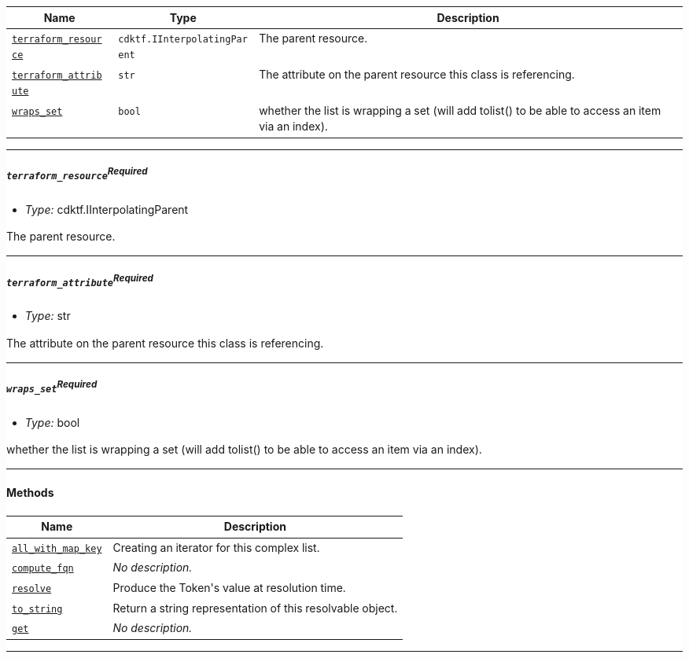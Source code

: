 | **Name** | **Type** | **Description** |
| --- | --- | --- |
| <code><a href="#rhizo-co-terraform-provider-oci.dataOciOpsiOpsiConfiguration.DataOciOpsiOpsiConfigurationConfigItemsList.Initializer.parameter.terraformResource">terraform_resource</a></code> | <code>cdktf.IInterpolatingParent</code> | The parent resource. |
| <code><a href="#rhizo-co-terraform-provider-oci.dataOciOpsiOpsiConfiguration.DataOciOpsiOpsiConfigurationConfigItemsList.Initializer.parameter.terraformAttribute">terraform_attribute</a></code> | <code>str</code> | The attribute on the parent resource this class is referencing. |
| <code><a href="#rhizo-co-terraform-provider-oci.dataOciOpsiOpsiConfiguration.DataOciOpsiOpsiConfigurationConfigItemsList.Initializer.parameter.wrapsSet">wraps_set</a></code> | <code>bool</code> | whether the list is wrapping a set (will add tolist() to be able to access an item via an index). |

---

##### `terraform_resource`<sup>Required</sup> <a name="terraform_resource" id="rhizo-co-terraform-provider-oci.dataOciOpsiOpsiConfiguration.DataOciOpsiOpsiConfigurationConfigItemsList.Initializer.parameter.terraformResource"></a>

- *Type:* cdktf.IInterpolatingParent

The parent resource.

---

##### `terraform_attribute`<sup>Required</sup> <a name="terraform_attribute" id="rhizo-co-terraform-provider-oci.dataOciOpsiOpsiConfiguration.DataOciOpsiOpsiConfigurationConfigItemsList.Initializer.parameter.terraformAttribute"></a>

- *Type:* str

The attribute on the parent resource this class is referencing.

---

##### `wraps_set`<sup>Required</sup> <a name="wraps_set" id="rhizo-co-terraform-provider-oci.dataOciOpsiOpsiConfiguration.DataOciOpsiOpsiConfigurationConfigItemsList.Initializer.parameter.wrapsSet"></a>

- *Type:* bool

whether the list is wrapping a set (will add tolist() to be able to access an item via an index).

---

#### Methods <a name="Methods" id="Methods"></a>

| **Name** | **Description** |
| --- | --- |
| <code><a href="#rhizo-co-terraform-provider-oci.dataOciOpsiOpsiConfiguration.DataOciOpsiOpsiConfigurationConfigItemsList.allWithMapKey">all_with_map_key</a></code> | Creating an iterator for this complex list. |
| <code><a href="#rhizo-co-terraform-provider-oci.dataOciOpsiOpsiConfiguration.DataOciOpsiOpsiConfigurationConfigItemsList.computeFqn">compute_fqn</a></code> | *No description.* |
| <code><a href="#rhizo-co-terraform-provider-oci.dataOciOpsiOpsiConfiguration.DataOciOpsiOpsiConfigurationConfigItemsList.resolve">resolve</a></code> | Produce the Token's value at resolution time. |
| <code><a href="#rhizo-co-terraform-provider-oci.dataOciOpsiOpsiConfiguration.DataOciOpsiOpsiConfigurationConfigItemsList.toString">to_string</a></code> | Return a string representation of this resolvable object. |
| <code><a href="#rhizo-co-terraform-provider-oci.dataOciOpsiOpsiConfiguration.DataOciOpsiOpsiConfigurationConfigItemsList.get">get</a></code> | *No description.* |

---
